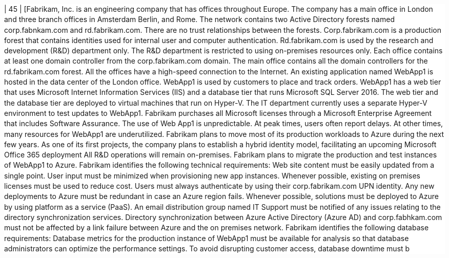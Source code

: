 | 45  | [Fabrikam, Inc. is an engineering company that has offices throughout Europe. The company has a main office in London and three branch offices in Amsterdam Berlin, and Rome. The network contains two Active Directory forests named corp.fabnkam.com and rd.fabrikam.com. There are no trust relationships between the forests. Corp.fabrikam.com is a production forest that contains identities used for internal user and computer authentication. Rd.fabrikam.com is used by the research and development (R&D) department only. The R&D department is restricted to using on-premises resources only. Each office contains at least one domain controller from the corp.fabrikam.com domain. The main office contains all the domain controllers for the rd.fabrikam.com forest. All the offices have a high-speed connection to the Internet. An existing application named WebApp1 is hosted in the data center of the London office. WebApp1 is used by customers to place and track orders. WebApp1 has a web tier that uses Microsoft Internet Information Services (IIS) and a database tier that runs Microsoft SQL Server 2016. The web tier and the database tier are deployed to virtual machines that run on Hyper-V. The IT department currently uses a separate Hyper-V environment to test updates to WebApp1. Fabrikam purchases all Microsoft licenses through a Microsoft Enterprise Agreement that includes Software Assurance. The use of Web App1 is unpredictable. At peak times, users often report delays. At other times, many resources for WebApp1 are underutilized. Fabrikam plans to move most of its production workloads to Azure during the next few years. As one of its first projects, the company plans to establish a hybrid identity model, facilitating an upcoming Microsoft Office 365 deployment All R&D operations will remain on-premises. Fabrikam plans to migrate the production and test instances of WebApp1 to Azure. Fabrikam identifies the following technical requirements: Web site content must be easily updated from a single point. User input must be minimized when provisioning new app instances. Whenever possible, existing on premises licenses must be used to reduce cost. Users must always authenticate by using their corp.fabrikam.com UPN identity. Any new deployments to Azure must be redundant in case an Azure region fails. Whenever possible, solutions must be deployed to Azure by using platform as a service (PaaS). An email distribution group named IT Support must be notified of any issues relating to the directory synchronization services. Directory synchronization between Azure Active Directory (Azure AD) and corp.fabhkam.com must not be affected by a link failure between Azure and the on premises network. Fabrikam identifies the following database requirements: Database metrics for the production instance of WebApp1 must be available for analysis so that database administrators can optimize the performance settings. To avoid disrupting customer access, database downtime must b